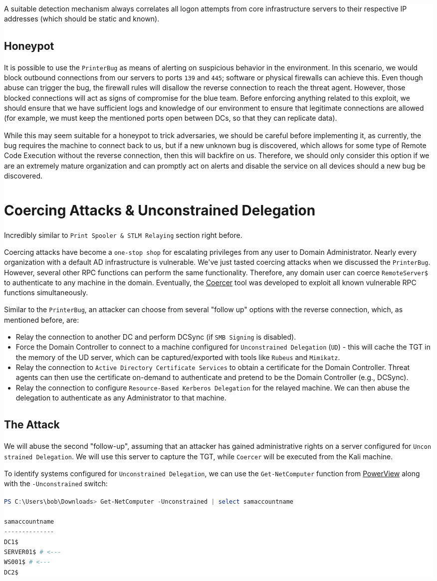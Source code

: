 A suitable detection mechanism always correlates all logon attempts from core infrastructure servers to their respective IP addresses (which should be static and known).

## Honeypot

It is possible to use the `PrinterBug` as means of alerting on suspicious behavior in the environment. In this scenario, we would block outbound connections from our servers to ports `139` and `445`; software or physical firewalls can achieve this. Even though abuse can trigger the bug, the firewall rules will disallow the reverse connection to reach the threat agent. However, those blocked connections will act as signs of compromise for the blue team. Before enforcing anything related to this exploit, we should ensure that we have sufficient logs and knowledge of our environment to ensure that legitimate connections are allowed (for example, we must keep the mentioned ports open between DCs, so that they can replicate data).

While this may seem suitable for a honeypot to trick adversaries, we should be careful before implementing it, as currently, the bug requires the machine to connect back to us, but if a new unknown bug is discovered, which allows for some type of Remote Code Execution without the reverse connection, then this will backfire on us. Therefore, we should only consider this option if we are an extremely mature organization and can promptly act on alerts and disable the service on all devices should a new bug be discovered.

# Coercing Attacks & Unconstrained Delegation

Incredibly similar to `Print Spooler & STLM Relaying` section right before.

Coercing attacks have become a `one-stop shop` for escalating privileges from any user to Domain Administrator. Nearly every organization with a default AD infrastructure is vulnerable. We've just tasted coercing attacks when we discussed the `PrinterBug`. However, several other RPC functions can perform the same functionality. Therefore, any domain user can coerce `RemoteServer$` to authenticate to any machine in the domain. Eventually, the [Coercer](https://github.com/p0dalirius/Coercer) tool was developed to exploit all known vulnerable RPC functions simultaneously.

Similar to the `PrinterBug`, an attacker can choose from several "follow up" options with the reverse connection, which, as mentioned before, are:

- Relay the connection to another DC and perform DCSync (if `SMB Signing` is disabled).
- Force the Domain Controller to connect to a machine configured for `Unconstrained Delegation` (`UD`) - this will cache the TGT in the memory of the UD server, which can be captured/exported with tools like `Rubeus` and `Mimikatz`.
- Relay the connection to `Active Directory Certificate Services` to obtain a certificate for the Domain Controller. Threat agents can then use the certificate on-demand to authenticate and pretend to be the Domain Controller (e.g., DCSync).
- Relay the connection to configure `Resource-Based Kerberos Delegation` for the relayed machine. We can then abuse the delegation to authenticate as any Administrator to that machine.


## The Attack

We will abuse the second "follow-up", assuming that an attacker has gained administrative rights on a server configured for `Unconstrained Delegation`. We will use this server to capture the TGT, while `Coercer` will be executed from the Kali machine.

To identify systems configured for `Unconstrained Delegation`, we can use the `Get-NetComputer` function from [PowerView](https://github.com/PowerShellMafia/PowerSploit/blob/master/Recon/PowerView.ps1) along with the `-Unconstrained` switch:
```PowerShell
PS C:\Users\bob\Downloads> Get-NetComputer -Unconstrained | select samaccountname

samaccountname
--------------
DC1$
SERVER01$ # <---
WS001$ # <---
DC2$
```
